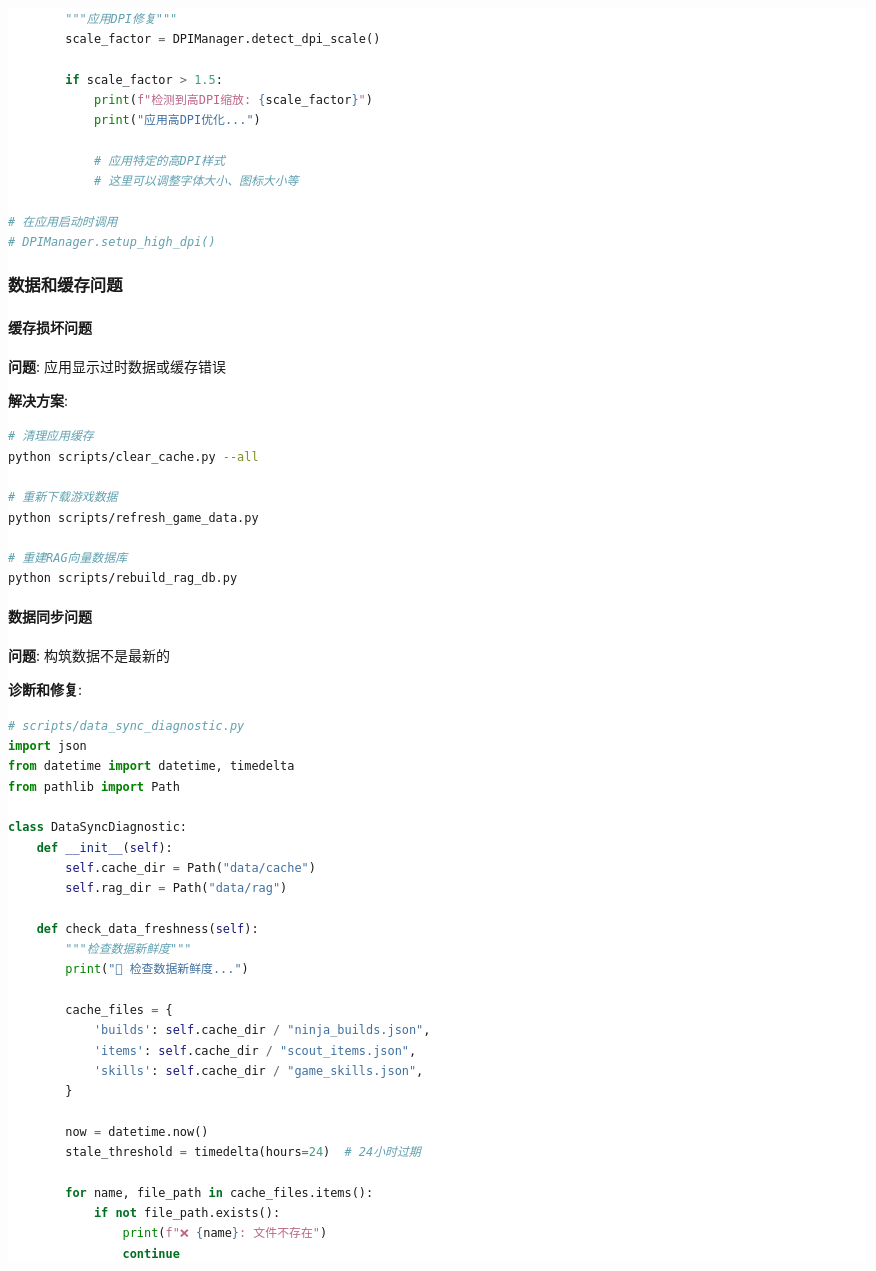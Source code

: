 ```python
        """应用DPI修复"""
        scale_factor = DPIManager.detect_dpi_scale()
        
        if scale_factor > 1.5:
            print(f"检测到高DPI缩放: {scale_factor}")
            print("应用高DPI优化...")
            
            # 应用特定的高DPI样式
            # 这里可以调整字体大小、图标大小等

# 在应用启动时调用
# DPIManager.setup_high_dpi()
```

### 数据和缓存问题

#### 缓存损坏问题

**问题**: 应用显示过时数据或缓存错误

**解决方案**:
```bash
# 清理应用缓存
python scripts/clear_cache.py --all

# 重新下载游戏数据
python scripts/refresh_game_data.py

# 重建RAG向量数据库
python scripts/rebuild_rag_db.py
```

#### 数据同步问题

**问题**: 构筑数据不是最新的

**诊断和修复**:
```python
# scripts/data_sync_diagnostic.py
import json
from datetime import datetime, timedelta
from pathlib import Path

class DataSyncDiagnostic:
    def __init__(self):
        self.cache_dir = Path("data/cache")
        self.rag_dir = Path("data/rag")
    
    def check_data_freshness(self):
        """检查数据新鲜度"""
        print("📅 检查数据新鲜度...")
        
        cache_files = {
            'builds': self.cache_dir / "ninja_builds.json",
            'items': self.cache_dir / "scout_items.json", 
            'skills': self.cache_dir / "game_skills.json",
        }
        
        now = datetime.now()
        stale_threshold = timedelta(hours=24)  # 24小时过期
        
        for name, file_path in cache_files.items():
            if not file_path.exists():
                print(f"❌ {name}: 文件不存在")
                continue
```
